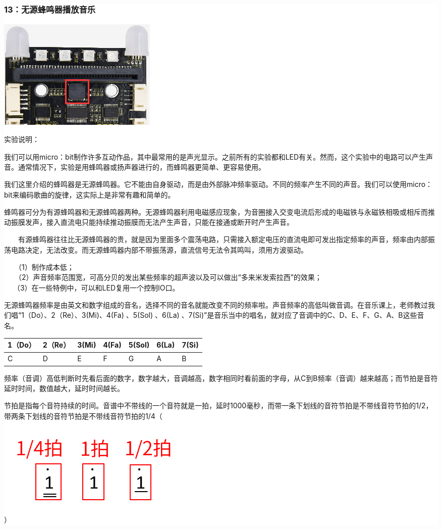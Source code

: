 ### 13：无源蜂鸣器播放音乐

![](media/74060fac6c085d68066db94d1ada3a99.png)

实验说明：

我们可以用micro：bit制作许多互动作品，其中最常用的是声光显示。之前所有的实验都和LED有关。然而，这个实验中的电路可以产生声音。通常情况下，实验是用蜂鸣器或扬声器进行的，而蜂鸣器更简单、更容易使用。

我们这里介绍的蜂鸣器是无源蜂鸣器。它不能由自身驱动，而是由外部脉冲频率驱动。不同的频率产生不同的声音。我们可以使用micro：bit来编码歌曲的旋律，这实际上是非常有趣和简单的。

蜂鸣器可分为有源蜂鸣器和无源蜂鸣器两种。无源蜂鸣器利用电磁感应现象，为音圈接入交变电流后形成的电磁铁与永磁铁相吸或相斥而推动振膜发声，接入直流电只能持续推动振膜而无法产生声音，只能在接通或断开时产生声音。

　　有源蜂鸣器往往比无源蜂鸣器的贵，就是因为里面多个震荡电路，只需接入额定电压的直流电即可发出指定频率的声音，频率由内部振荡电路决定，无法改变。而无源蜂鸣器内部不带振荡源，直流信号无法令其鸣叫，须用方波驱动。

　　（1）制作成本低；  
　　（2）声音频率范围宽，可高分贝的发出某些频率的超声波以及可以做出“多来米发索拉西”的效果；  
　 （3）在一些特例中，可以和LED复用一个控制IO口。

无源蜂鸣器频率是由英文和数字组成的音名，选择不同的音名就能改变不同的频率啦。声音频率的高低叫做音调。在音乐课上，老师教过我们唱“1（Do）、2（Re）、3(Mi)、4(Fa) 、5(Sol) 、6(La) 、7(Si)”是音乐当中的唱名，就对应了音调中的C、D、E、F、G、A、B这些音名。

|1（Do）|2（Re）|3(Mi)|4(Fa)|5(Sol)|6(La)|7(Si)|
|-|-|-|-|-|-|-|
|C|D|E|F|G|A|B|

频率（音调）高低判断时先看后面的数字，数字越大，音调越高，数字相同时看前面的字母，从C到B频率（音调）越来越高；而节拍是音符延时时间，数值越大，延时时间越长。

节拍是指每个音符持续的时间。音谱中不带线的一个音符就是一拍，延时1000毫秒，而带一条下划线的音符节拍是不带线音符节拍的1/2，带两条下划线的音符节拍是不带线音符节拍的1/4（

![](media/9280991ebf66dac53c3d692cb6acf2cf.png)

）
